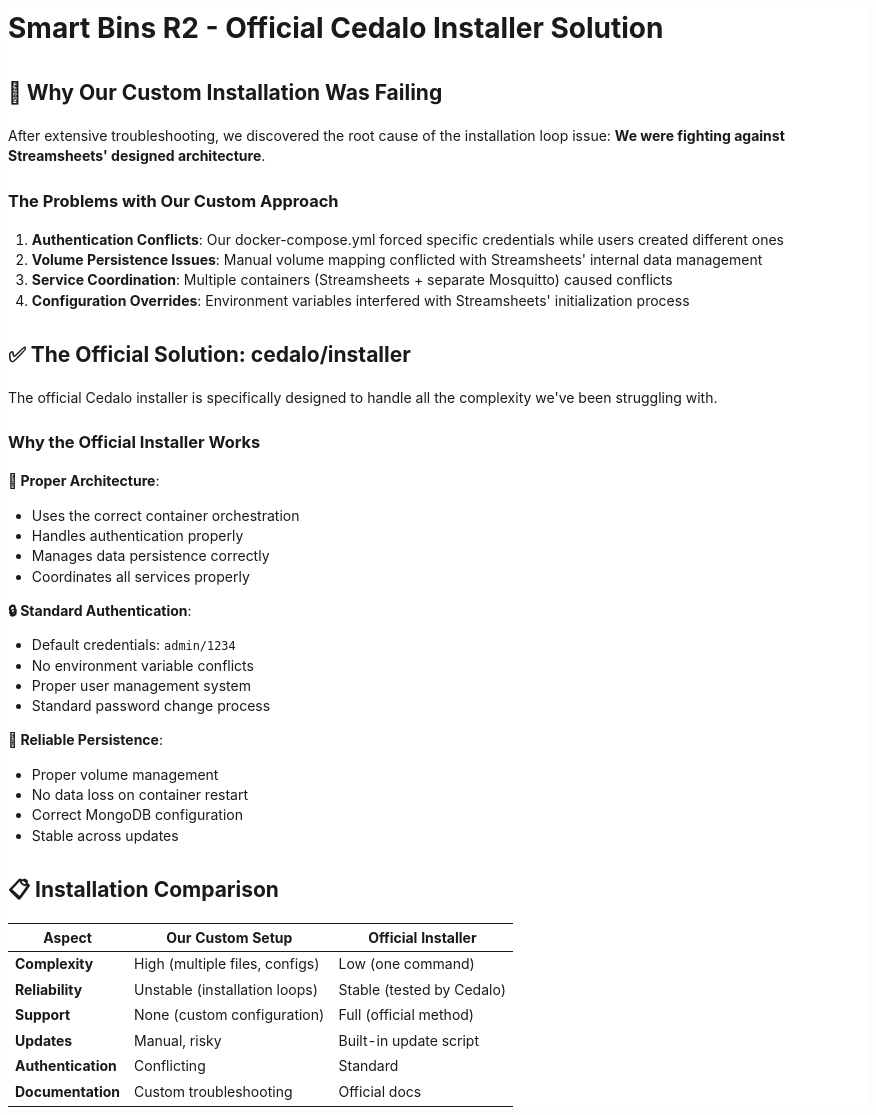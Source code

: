 # Smart Bins R2 - Official Cedalo Installer Solution

## 🚨 Why Our Custom Installation Was Failing

After extensive troubleshooting, we discovered the root cause of the installation loop issue: **We were fighting against Streamsheets' designed architecture**.

### The Problems with Our Custom Approach

1. **Authentication Conflicts**: Our docker-compose.yml forced specific credentials while users created different ones
2. **Volume Persistence Issues**: Manual volume mapping conflicted with Streamsheets' internal data management
3. **Service Coordination**: Multiple containers (Streamsheets + separate Mosquitto) caused conflicts
4. **Configuration Overrides**: Environment variables interfered with Streamsheets' initialization process

## ✅ The Official Solution: cedalo/installer

The official Cedalo installer is specifically designed to handle all the complexity we've been struggling with.

### Why the Official Installer Works

**🎯 Proper Architecture**:
- Uses the correct container orchestration
- Handles authentication properly
- Manages data persistence correctly
- Coordinates all services properly

**🔒 Standard Authentication**:
- Default credentials: `admin/1234`
- No environment variable conflicts
- Proper user management system
- Standard password change process

**💾 Reliable Persistence**:
- Proper volume management
- No data loss on container restart
- Correct MongoDB configuration
- Stable across updates

## 📋 Installation Comparison

| Aspect | Our Custom Setup | Official Installer |
|--------|------------------|-------------------|
| **Complexity** | High (multiple files, configs) | Low (one command) |
| **Reliability** | Unstable (installation loops) | Stable (tested by Cedalo) |
| **Support** | None (custom configuration) | Full (official method) |
| **Updates** | Manual, risky | Built-in update script |
| **Authentication** | Conflicting | Standard |
| **Documentation** | Custom troubleshooting | Official docs |
